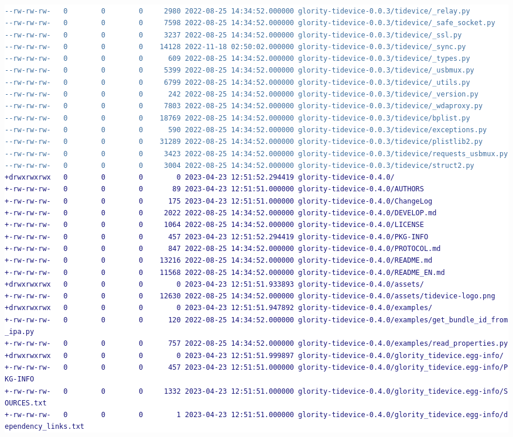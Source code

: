 ```diff
--rw-rw-rw-   0        0        0     2980 2022-08-25 14:34:52.000000 glority-tidevice-0.0.3/tidevice/_relay.py
--rw-rw-rw-   0        0        0     7598 2022-08-25 14:34:52.000000 glority-tidevice-0.0.3/tidevice/_safe_socket.py
--rw-rw-rw-   0        0        0     3237 2022-08-25 14:34:52.000000 glority-tidevice-0.0.3/tidevice/_ssl.py
--rw-rw-rw-   0        0        0    14128 2022-11-18 02:50:02.000000 glority-tidevice-0.0.3/tidevice/_sync.py
--rw-rw-rw-   0        0        0      609 2022-08-25 14:34:52.000000 glority-tidevice-0.0.3/tidevice/_types.py
--rw-rw-rw-   0        0        0     5399 2022-08-25 14:34:52.000000 glority-tidevice-0.0.3/tidevice/_usbmux.py
--rw-rw-rw-   0        0        0     6799 2022-08-25 14:34:52.000000 glority-tidevice-0.0.3/tidevice/_utils.py
--rw-rw-rw-   0        0        0      242 2022-08-25 14:34:52.000000 glority-tidevice-0.0.3/tidevice/_version.py
--rw-rw-rw-   0        0        0     7803 2022-08-25 14:34:52.000000 glority-tidevice-0.0.3/tidevice/_wdaproxy.py
--rw-rw-rw-   0        0        0    18769 2022-08-25 14:34:52.000000 glority-tidevice-0.0.3/tidevice/bplist.py
--rw-rw-rw-   0        0        0      590 2022-08-25 14:34:52.000000 glority-tidevice-0.0.3/tidevice/exceptions.py
--rw-rw-rw-   0        0        0    31289 2022-08-25 14:34:52.000000 glority-tidevice-0.0.3/tidevice/plistlib2.py
--rw-rw-rw-   0        0        0     3423 2022-08-25 14:34:52.000000 glority-tidevice-0.0.3/tidevice/requests_usbmux.py
--rw-rw-rw-   0        0        0     3004 2022-08-25 14:34:52.000000 glority-tidevice-0.0.3/tidevice/struct2.py
+drwxrwxrwx   0        0        0        0 2023-04-23 12:51:52.294419 glority-tidevice-0.4.0/
+-rw-rw-rw-   0        0        0       89 2023-04-23 12:51:51.000000 glority-tidevice-0.4.0/AUTHORS
+-rw-rw-rw-   0        0        0      175 2023-04-23 12:51:51.000000 glority-tidevice-0.4.0/ChangeLog
+-rw-rw-rw-   0        0        0     2022 2022-08-25 14:34:52.000000 glority-tidevice-0.4.0/DEVELOP.md
+-rw-rw-rw-   0        0        0     1064 2022-08-25 14:34:52.000000 glority-tidevice-0.4.0/LICENSE
+-rw-rw-rw-   0        0        0      457 2023-04-23 12:51:52.294419 glority-tidevice-0.4.0/PKG-INFO
+-rw-rw-rw-   0        0        0      847 2022-08-25 14:34:52.000000 glority-tidevice-0.4.0/PROTOCOL.md
+-rw-rw-rw-   0        0        0    13216 2022-08-25 14:34:52.000000 glority-tidevice-0.4.0/README.md
+-rw-rw-rw-   0        0        0    11568 2022-08-25 14:34:52.000000 glority-tidevice-0.4.0/README_EN.md
+drwxrwxrwx   0        0        0        0 2023-04-23 12:51:51.933893 glority-tidevice-0.4.0/assets/
+-rw-rw-rw-   0        0        0    12630 2022-08-25 14:34:52.000000 glority-tidevice-0.4.0/assets/tidevice-logo.png
+drwxrwxrwx   0        0        0        0 2023-04-23 12:51:51.947892 glority-tidevice-0.4.0/examples/
+-rw-rw-rw-   0        0        0      120 2022-08-25 14:34:52.000000 glority-tidevice-0.4.0/examples/get_bundle_id_from_ipa.py
+-rw-rw-rw-   0        0        0      757 2022-08-25 14:34:52.000000 glority-tidevice-0.4.0/examples/read_properties.py
+drwxrwxrwx   0        0        0        0 2023-04-23 12:51:51.999897 glority-tidevice-0.4.0/glority_tidevice.egg-info/
+-rw-rw-rw-   0        0        0      457 2023-04-23 12:51:51.000000 glority-tidevice-0.4.0/glority_tidevice.egg-info/PKG-INFO
+-rw-rw-rw-   0        0        0     1332 2023-04-23 12:51:51.000000 glority-tidevice-0.4.0/glority_tidevice.egg-info/SOURCES.txt
+-rw-rw-rw-   0        0        0        1 2023-04-23 12:51:51.000000 glority-tidevice-0.4.0/glority_tidevice.egg-info/dependency_links.txt
```